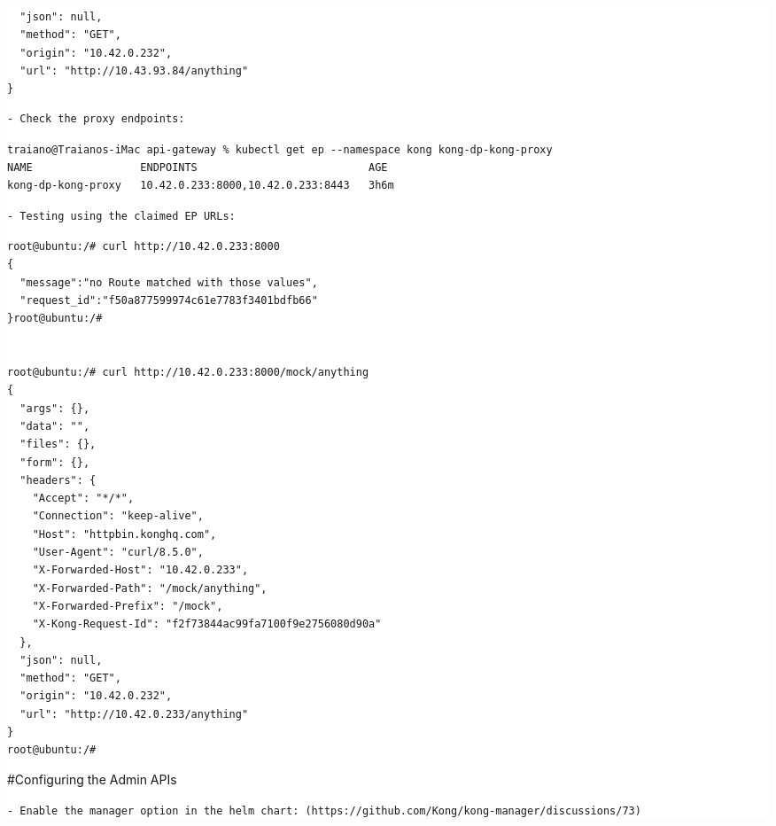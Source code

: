 ```
  "json": null, 
  "method": "GET", 
  "origin": "10.42.0.232", 
  "url": "http://10.43.93.84/anything"
}
```


	- Check the proxy endpoints:

```
traiano@Traianos-iMac api-gateway % kubectl get ep --namespace kong kong-dp-kong-proxy
NAME                 ENDPOINTS                           AGE
kong-dp-kong-proxy   10.42.0.233:8000,10.42.0.233:8443   3h6m
```

	- Testing using the claimed EP URLs:

```
root@ubuntu:/# curl http://10.42.0.233:8000 
{
  "message":"no Route matched with those values",
  "request_id":"f50a877599974c61e7783f3401bdfb66"
}root@ubuntu:/# 


root@ubuntu:/# curl http://10.42.0.233:8000/mock/anything
{
  "args": {}, 
  "data": "", 
  "files": {}, 
  "form": {}, 
  "headers": {
    "Accept": "*/*", 
    "Connection": "keep-alive", 
    "Host": "httpbin.konghq.com", 
    "User-Agent": "curl/8.5.0", 
    "X-Forwarded-Host": "10.42.0.233", 
    "X-Forwarded-Path": "/mock/anything", 
    "X-Forwarded-Prefix": "/mock", 
    "X-Kong-Request-Id": "f2f73844ac99fa7100f9e2756080d90a"
  }, 
  "json": null, 
  "method": "GET", 
  "origin": "10.42.0.232", 
  "url": "http://10.42.0.233/anything"
}
root@ubuntu:/# 

```

#Configuring the Admin APIs

	- Enable the manager option in the helm chart: (https://github.com/Kong/kong-manager/discussions/73)

